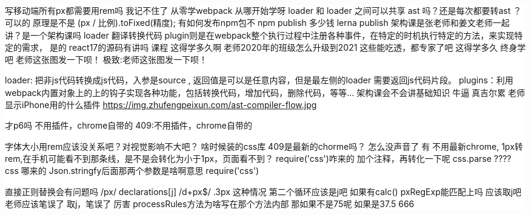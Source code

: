 
写移动端所有px都需要用rem吗
我记不住了
从零学webpack 从哪开始学呀
loader 和 loader 之间可以共享 ast 吗？还是每次都要转ast ？可以的
原理是不是 (px / 比例).toFixed(精度);
有如何发布npm包不
npm publish
多少钱
lerna publish
架构课是张老师和姜文老师一起讲？是一个架构课吗
loader 翻译转换代码  plugin则是在webpack整个执行过程中注册各种事件，在特定的时机执行特定的方法，来实现特定的需求，
是的
react17的源码有讲吗 课程
这得学多久啊
老师2020年的班级怎么升级到2021
这些能吃透，都专家了吧
这得学多久
终身学吧
老师这张图发一下呗！
极致:老师这张图发一下呗！


loader: 把非js代码转换成js代码，入参是source , 返回值是可以是任意内容，但是最左侧的loader 需要返回js代码片段。
 plugins：利用webpack内置对象上的上的钩子实现各种功能，包括转换代码，增加代码，删除代码，等等...
架构课会不会讲基础知识
牛逼
真吉尔累
老师显示iPhone用的什么插件
https://img.zhufengpeixun.com/ast-compiler-flow.jpg

才p6吗
不用插件，chrome自带的
409:不用插件，chrome自带的






字体大小用rem应该没关系吧？对视觉影响不大吧？
啥时候装的css库
409是最新的chorme吗？
怎么没声音了
有
不用最新chrome,
1px转rem,在手机可能看不到那条线，是不是会转化为小于1px，页面看不到？
require('css')咋来的
加个注释，再转化一下呢
css.parse  ???? css 哪来的
Json.stringfy后面那两个参数是啥啊意思
require('css')

直接正则替换会有问题吗
/px/
declarations[j]
/d+px$/
.3px
这种情况
第二个循环应该是j吧
如果有calc() pxRegExp能匹配上吗
应该取j吧
老师应该笔误了
取j，笔误了
厉害
processRules方法为啥写在那个方法内部
那如果不是75呢 如果是37.5
666
